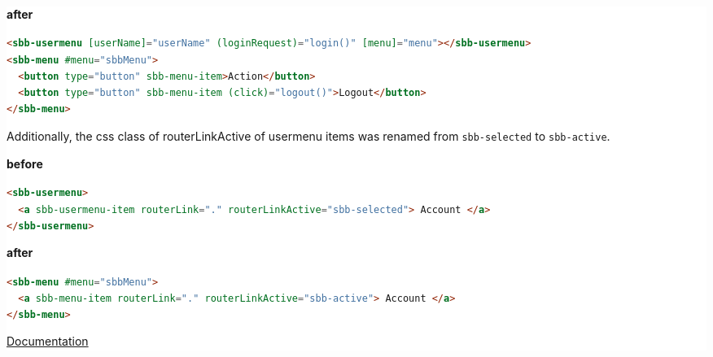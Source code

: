 **after**

```html
<sbb-usermenu [userName]="userName" (loginRequest)="login()" [menu]="menu"></sbb-usermenu>
<sbb-menu #menu="sbbMenu">
  <button type="button" sbb-menu-item>Action</button>
  <button type="button" sbb-menu-item (click)="logout()">Logout</button>
</sbb-menu>
```

Additionally, the css class of routerLinkActive of usermenu items was renamed from `sbb-selected` to `sbb-active`.

**before**

```html
<sbb-usermenu>
  <a sbb-usermenu-item routerLink="." routerLinkActive="sbb-selected"> Account </a>
</sbb-usermenu>
```

**after**

```html
<sbb-menu #menu="sbbMenu">
  <a sbb-menu-item routerLink="." routerLinkActive="sbb-active"> Account </a>
</sbb-menu>
```

[Documentation](/angular/components/usermenu)
